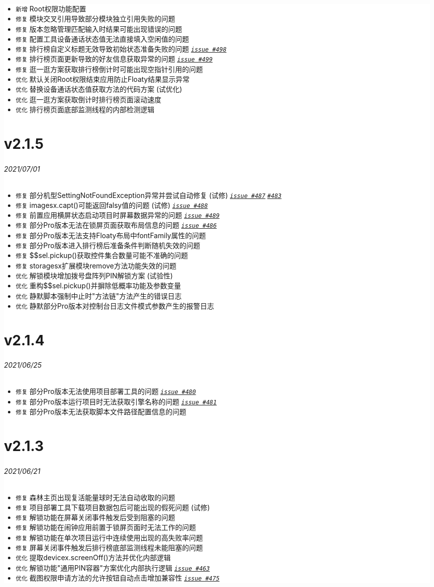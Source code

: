 * `新增` Root权限功能配置
* `修复` 模块交叉引用导致部分模块独立引用失败的问题
* `修复` 版本忽略管理匹配输入时结果可能出现错误的问题
* `修复` 配置工具设备通话状态值无法直接填入空闲值的问题
* `修复` 排行榜自定义标题无效导致初始状态准备失败的问题 _[`issue #498`](https://github.com/SuperMonster003/Ant-Forest/issues/498)_
* `修复` 排行榜页面更新导致的好友信息获取异常的问题 _[`issue #499`](https://github.com/SuperMonster003/Ant-Forest/issues/499)_
* `修复` 逛一逛方案获取排行榜倒计时可能出现空指针引用的问题
* `优化` 默认关闭Root权限结束应用防止Floaty结果显示异常
* `优化` 替换设备通话状态值获取方法的代码方案 (试优化)
* `优化` 逛一逛方案获取倒计时排行榜页面滚动速度
* `优化` 排行榜页面底部监测线程的内部检测逻辑

# v2.1.5

###### 2021/07/01

* `修复` 部分机型SettingNotFoundException异常并尝试自动修复 (试修) _[`issue #487`](https://github.com/SuperMonster003/Ant-Forest/issues/487)_ _[`#483`](https://github.com/SuperMonster003/Ant-Forest/issues/483)_
* `修复` imagesx.capt()可能返回falsy值的问题 (试修) _[`issue #488`](https://github.com/SuperMonster003/Ant-Forest/issues/488)_
* `修复` 前置应用横屏状态启动项目时屏幕数据异常的问题 _[`issue #489`](https://github.com/SuperMonster003/Ant-Forest/issues/489)_
* `修复` 部分Pro版本无法在锁屏页面获取布局信息的问题 _[`issue #486`](https://github.com/SuperMonster003/Ant-Forest/issues/486)_
* `修复` 部分Pro版本无法支持Floaty布局中fontFamily属性的问题
* `修复` 部分Pro版本进入排行榜后准备条件判断随机失效的问题
* `修复` $$sel.pickup()获取控件集合数量可能不准确的问题
* `修复` storagesx扩展模块remove方法功能失效的问题
* `优化` 解锁模块增加拨号盘阵列PIN解锁方案 (试验性)
* `优化` 重构$$sel.pickup()并摒除低概率功能及参数变量
* `优化` 静默脚本强制中止时"方法链"方法产生的错误日志
* `优化` 静默部分Pro版本对控制台日志文件模式参数产生的报警日志

# v2.1.4

###### 2021/06/25

* `修复` 部分Pro版本无法使用项目部署工具的问题 _[`issue #480`](https://github.com/SuperMonster003/Ant-Forest/issues/480)_
* `修复` 部分Pro版本运行项目时无法获取引擎名称的问题 _[`issue #481`](https://github.com/SuperMonster003/Ant-Forest/issues/481)_
* `修复` 部分Pro版本无法获取脚本文件路径配置信息的问题

# v2.1.3

###### 2021/06/21

* `修复` 森林主页出现复活能量球时无法自动收取的问题
* `修复` 项目部署工具下载项目数据包后可能出现的假死问题 (试修)
* `修复` 解锁功能在屏幕关闭事件触发后受到阻塞的问题
* `修复` 解锁功能在闹钟应用前置于锁屏页面时无法工作的问题
* `修复` 解锁功能在单次项目运行中连续使用出现的高失败率问题
* `修复` 屏幕关闭事件触发后排行榜底部监测线程未能阻塞的问题
* `优化` 提取devicex.screenOff()方法并优化内部逻辑
* `优化` 解锁功能"通用PIN容器"方案优化内部执行逻辑 _[`issue #463`](https://github.com/SuperMonster003/Ant-Forest/issues/463)_
* `优化` 截图权限申请方法的允许按钮自动点击增加兼容性 _[`issue #475`](https://github.com/SuperMonster003/Ant-Forest/issues/475)_